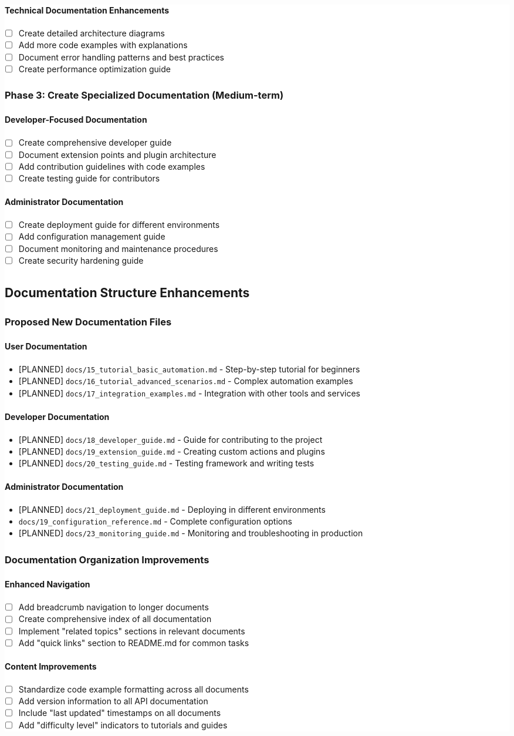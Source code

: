 #### Technical Documentation Enhancements
- [ ] Create detailed architecture diagrams
- [ ] Add more code examples with explanations
- [ ] Document error handling patterns and best practices
- [ ] Create performance optimization guide

### Phase 3: Create Specialized Documentation (Medium-term)

#### Developer-Focused Documentation
- [ ] Create comprehensive developer guide
- [ ] Document extension points and plugin architecture
- [ ] Add contribution guidelines with code examples
- [ ] Create testing guide for contributors

#### Administrator Documentation
- [ ] Create deployment guide for different environments
- [ ] Add configuration management guide
- [ ] Document monitoring and maintenance procedures
- [ ] Create security hardening guide

## Documentation Structure Enhancements

### Proposed New Documentation Files

#### User Documentation
- [PLANNED] `docs/15_tutorial_basic_automation.md` - Step-by-step tutorial for beginners
- [PLANNED] `docs/16_tutorial_advanced_scenarios.md` - Complex automation examples
- [PLANNED] `docs/17_integration_examples.md` - Integration with other tools and services

#### Developer Documentation
- [PLANNED] `docs/18_developer_guide.md` - Guide for contributing to the project
- [PLANNED] `docs/19_extension_guide.md` - Creating custom actions and plugins
- [PLANNED] `docs/20_testing_guide.md` - Testing framework and writing tests

#### Administrator Documentation
- [PLANNED] `docs/21_deployment_guide.md` - Deploying in different environments
- `docs/19_configuration_reference.md` - Complete configuration options
- [PLANNED] `docs/23_monitoring_guide.md` - Monitoring and troubleshooting in production

### Documentation Organization Improvements

#### Enhanced Navigation
- [ ] Add breadcrumb navigation to longer documents
- [ ] Create comprehensive index of all documentation
- [ ] Implement "related topics" sections in relevant documents
- [ ] Add "quick links" section to README.md for common tasks

#### Content Improvements
- [ ] Standardize code example formatting across all documents
- [ ] Add version information to all API documentation
- [ ] Include "last updated" timestamps on all documents
- [ ] Add "difficulty level" indicators to tutorials and guides
